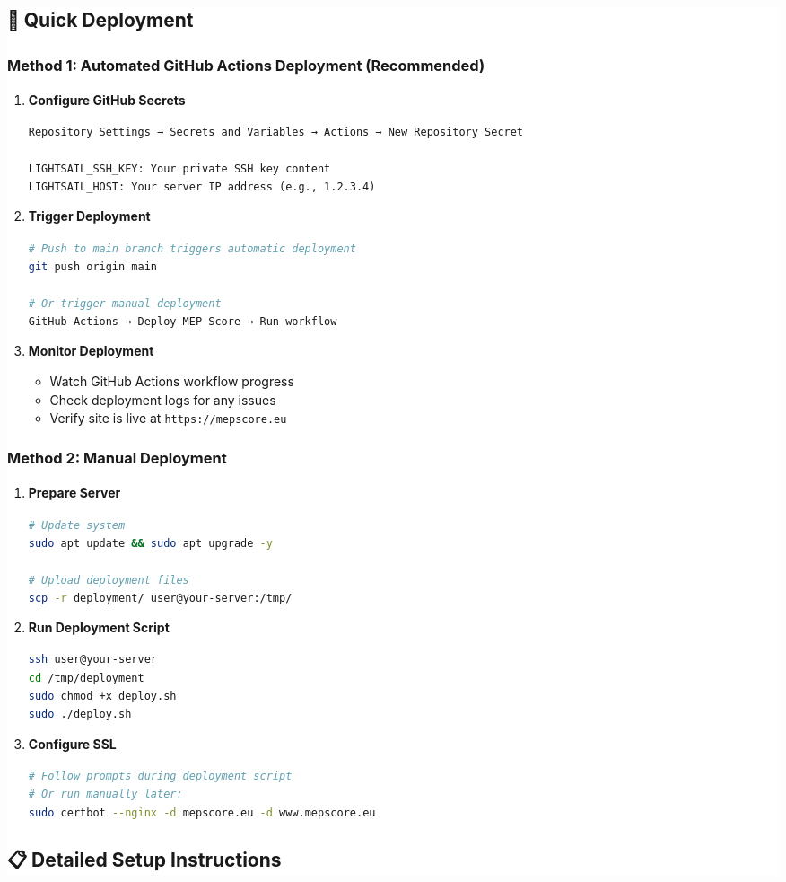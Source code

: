 ## 🚀 Quick Deployment

### Method 1: Automated GitHub Actions Deployment (Recommended)

1. **Configure GitHub Secrets**
   ```
   Repository Settings → Secrets and Variables → Actions → New Repository Secret
   
   LIGHTSAIL_SSH_KEY: Your private SSH key content
   LIGHTSAIL_HOST: Your server IP address (e.g., 1.2.3.4)
   ```

2. **Trigger Deployment**
   ```bash
   # Push to main branch triggers automatic deployment
   git push origin main
   
   # Or trigger manual deployment
   GitHub Actions → Deploy MEP Score → Run workflow
   ```

3. **Monitor Deployment**
   - Watch GitHub Actions workflow progress
   - Check deployment logs for any issues
   - Verify site is live at `https://mepscore.eu`

### Method 2: Manual Deployment

1. **Prepare Server**
   ```bash
   # Update system
   sudo apt update && sudo apt upgrade -y
   
   # Upload deployment files
   scp -r deployment/ user@your-server:/tmp/
   ```

2. **Run Deployment Script**
   ```bash
   ssh user@your-server
   cd /tmp/deployment
   sudo chmod +x deploy.sh
   sudo ./deploy.sh
   ```

3. **Configure SSL**
   ```bash
   # Follow prompts during deployment script
   # Or run manually later:
   sudo certbot --nginx -d mepscore.eu -d www.mepscore.eu
   ```

## 📋 Detailed Setup Instructions
